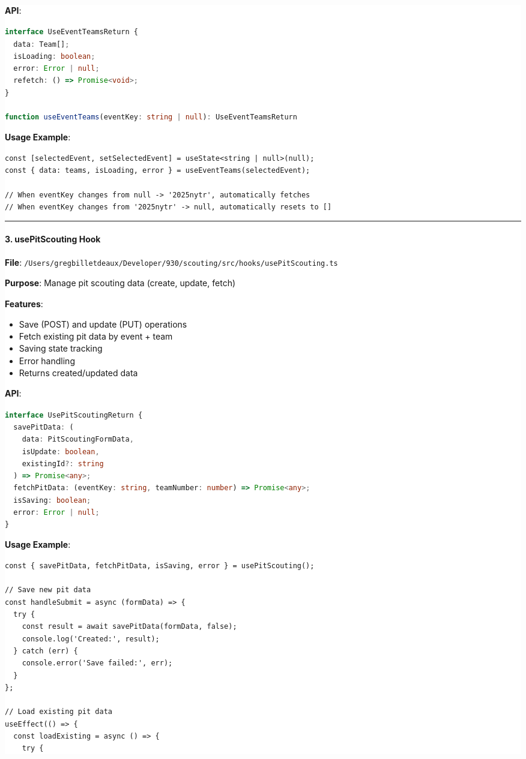**API**:
```typescript
interface UseEventTeamsReturn {
  data: Team[];
  isLoading: boolean;
  error: Error | null;
  refetch: () => Promise<void>;
}

function useEventTeams(eventKey: string | null): UseEventTeamsReturn
```

**Usage Example**:
```tsx
const [selectedEvent, setSelectedEvent] = useState<string | null>(null);
const { data: teams, isLoading, error } = useEventTeams(selectedEvent);

// When eventKey changes from null -> '2025nytr', automatically fetches
// When eventKey changes from '2025nytr' -> null, automatically resets to []
```

---

#### 3. usePitScouting Hook
**File**: `/Users/gregbilletdeaux/Developer/930/scouting/src/hooks/usePitScouting.ts`

**Purpose**: Manage pit scouting data (create, update, fetch)

**Features**:
- Save (POST) and update (PUT) operations
- Fetch existing pit data by event + team
- Saving state tracking
- Error handling
- Returns created/updated data

**API**:
```typescript
interface UsePitScoutingReturn {
  savePitData: (
    data: PitScoutingFormData,
    isUpdate: boolean,
    existingId?: string
  ) => Promise<any>;
  fetchPitData: (eventKey: string, teamNumber: number) => Promise<any>;
  isSaving: boolean;
  error: Error | null;
}
```

**Usage Example**:
```tsx
const { savePitData, fetchPitData, isSaving, error } = usePitScouting();

// Save new pit data
const handleSubmit = async (formData) => {
  try {
    const result = await savePitData(formData, false);
    console.log('Created:', result);
  } catch (err) {
    console.error('Save failed:', err);
  }
};

// Load existing pit data
useEffect(() => {
  const loadExisting = async () => {
    try {
```